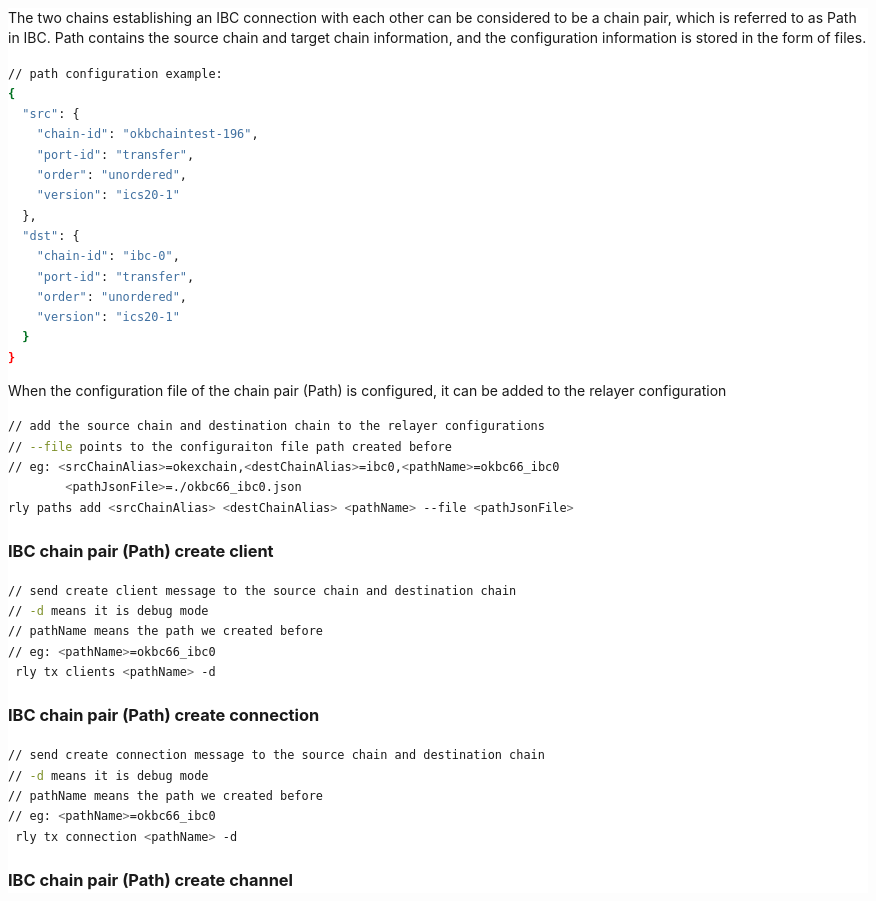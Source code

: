 The two chains establishing an IBC connection with each other can be considered to be a chain pair, which is referred to as Path in IBC. Path contains the source chain and target chain information, and the configuration information is stored in the form of files.

```Bash
// path configuration example:
{
  "src": {
    "chain-id": "okbchaintest-196",
    "port-id": "transfer",
    "order": "unordered",
    "version": "ics20-1"
  },
  "dst": {
    "chain-id": "ibc-0",
    "port-id": "transfer",
    "order": "unordered",
    "version": "ics20-1"
  }
}
```

When the configuration file of the chain pair (Path) is configured, it can be added to the relayer configuration

```Bash
// add the source chain and destination chain to the relayer configurations
// --file points to the configuraiton file path created before
// eg: <srcChainAlias>=okexchain,<destChainAlias>=ibc0,<pathName>=okbc66_ibc0
        <pathJsonFile>=./okbc66_ibc0.json
rly paths add <srcChainAlias> <destChainAlias> <pathName> --file <pathJsonFile>
```

### IBC chain pair (Path) create client

```Bash
// send create client message to the source chain and destination chain 
// -d means it is debug mode 
// pathName means the path we created before
// eg: <pathName>=okbc66_ibc0
 rly tx clients <pathName> -d 
```

### IBC chain pair (Path) create connection

```Bash
// send create connection message to the source chain and destination chain 
// -d means it is debug mode 
// pathName means the path we created before
// eg: <pathName>=okbc66_ibc0
 rly tx connection <pathName> -d 
```

### IBC chain pair (Path) create channel
